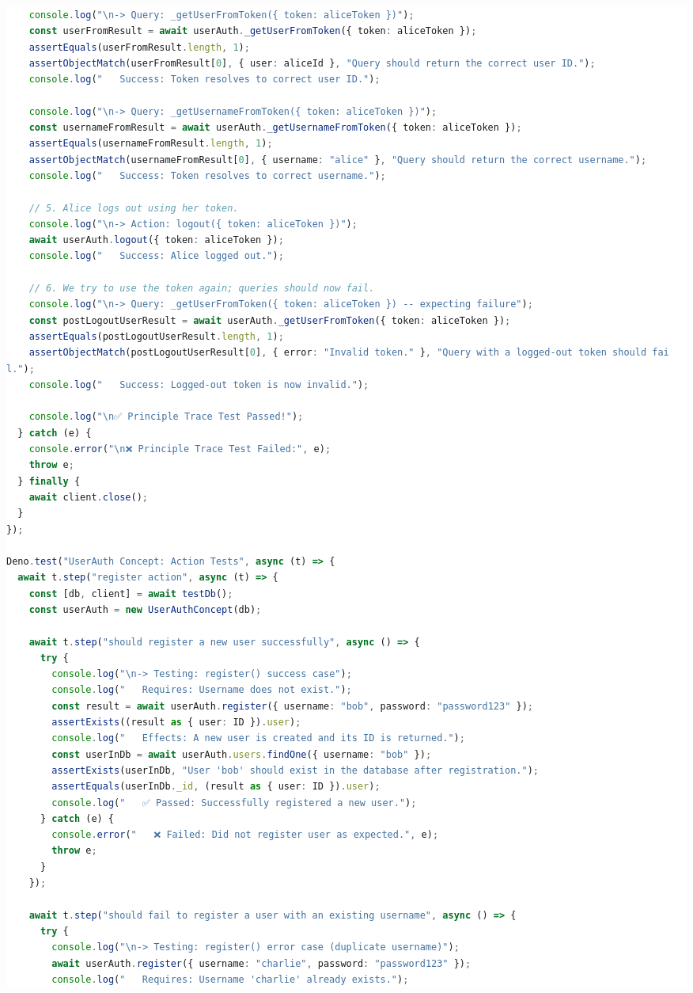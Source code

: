 ```typescript
    console.log("\n-> Query: _getUserFromToken({ token: aliceToken })");
    const userFromResult = await userAuth._getUserFromToken({ token: aliceToken });
    assertEquals(userFromResult.length, 1);
    assertObjectMatch(userFromResult[0], { user: aliceId }, "Query should return the correct user ID.");
    console.log("   Success: Token resolves to correct user ID.");

    console.log("\n-> Query: _getUsernameFromToken({ token: aliceToken })");
    const usernameFromResult = await userAuth._getUsernameFromToken({ token: aliceToken });
    assertEquals(usernameFromResult.length, 1);
    assertObjectMatch(usernameFromResult[0], { username: "alice" }, "Query should return the correct username.");
    console.log("   Success: Token resolves to correct username.");

    // 5. Alice logs out using her token.
    console.log("\n-> Action: logout({ token: aliceToken })");
    await userAuth.logout({ token: aliceToken });
    console.log("   Success: Alice logged out.");

    // 6. We try to use the token again; queries should now fail.
    console.log("\n-> Query: _getUserFromToken({ token: aliceToken }) -- expecting failure");
    const postLogoutUserResult = await userAuth._getUserFromToken({ token: aliceToken });
    assertEquals(postLogoutUserResult.length, 1);
    assertObjectMatch(postLogoutUserResult[0], { error: "Invalid token." }, "Query with a logged-out token should fail.");
    console.log("   Success: Logged-out token is now invalid.");

    console.log("\n✅ Principle Trace Test Passed!");
  } catch (e) {
    console.error("\n❌ Principle Trace Test Failed:", e);
    throw e;
  } finally {
    await client.close();
  }
});

Deno.test("UserAuth Concept: Action Tests", async (t) => {
  await t.step("register action", async (t) => {
    const [db, client] = await testDb();
    const userAuth = new UserAuthConcept(db);

    await t.step("should register a new user successfully", async () => {
      try {
        console.log("\n-> Testing: register() success case");
        console.log("   Requires: Username does not exist.");
        const result = await userAuth.register({ username: "bob", password: "password123" });
        assertExists((result as { user: ID }).user);
        console.log("   Effects: A new user is created and its ID is returned.");
        const userInDb = await userAuth.users.findOne({ username: "bob" });
        assertExists(userInDb, "User 'bob' should exist in the database after registration.");
        assertEquals(userInDb._id, (result as { user: ID }).user);
        console.log("   ✅ Passed: Successfully registered a new user.");
      } catch (e) {
        console.error("   ❌ Failed: Did not register user as expected.", e);
        throw e;
      }
    });

    await t.step("should fail to register a user with an existing username", async () => {
      try {
        console.log("\n-> Testing: register() error case (duplicate username)");
        await userAuth.register({ username: "charlie", password: "password123" });
        console.log("   Requires: Username 'charlie' already exists.");
```
